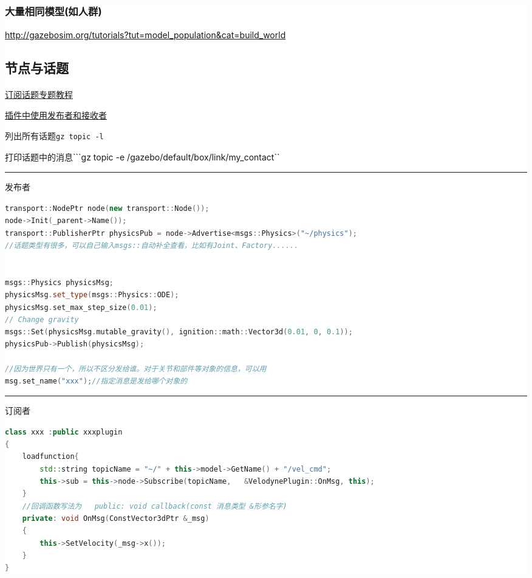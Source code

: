 

### 大量相同模型(如人群)

http://gazebosim.org/tutorials?tut=model_population&cat=build_world



## 节点与话题

[订阅话题专题教程](http://gazebosim.org/tutorials?tut=topics_subscribed&cat=transport)

[插件中使用发布者和接收者](http://gazebosim.org/tutorials?cat=guided_i&tut=guided_i5)

列出所有话题```gz topic -l```

打印话题中的消息```gz topic -e /gazebo/default/box/link/my_contact``





---

发布者

```c++
transport::NodePtr node(new transport::Node());
node->Init(_parent->Name());
transport::PublisherPtr physicsPub = node->Advertise<msgs::Physics>("~/physics");
//话题类型有很多，可以自己输入msgs::自动补全查看，比如有Joint、Factory......


msgs::Physics physicsMsg;
physicsMsg.set_type(msgs::Physics::ODE);
physicsMsg.set_max_step_size(0.01);
// Change gravity
msgs::Set(physicsMsg.mutable_gravity(), ignition::math::Vector3d(0.01, 0, 0.1));
physicsPub->Publish(physicsMsg);

//因为世界只有一个，所以不区分发给谁。对于关节和部件等对象的信息，可以用
msg.set_name("xxx");//指定消息是发给哪个对象的
```

---

订阅者

```c++
class xxx :public xxxplugin
{
    loadfunction{
        std::string topicName = "~/" + this->model->GetName() + "/vel_cmd";     
		this->sub = this->node->Subscribe(topicName,   &VelodynePlugin::OnMsg, this);
    }
	//回调函数写法为   public: void callback(const 消息类型 &形参名字)
	private: void OnMsg(ConstVector3dPtr &_msg)
	{
   	  	this->SetVelocity(_msg->x());
	}
}
```
